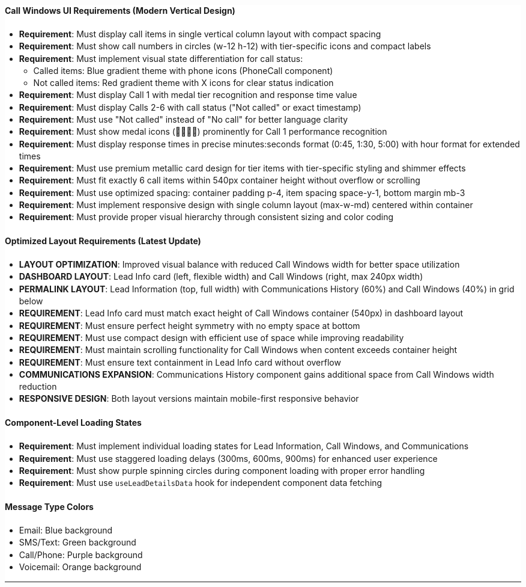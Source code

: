 #### Call Windows UI Requirements (Modern Vertical Design)
- **Requirement**: Must display call items in single vertical column layout with compact spacing
- **Requirement**: Must show call numbers in circles (w-12 h-12) with tier-specific icons and compact labels
- **Requirement**: Must implement visual state differentiation for call status:
  - Called items: Blue gradient theme with phone icons (PhoneCall component)
  - Not called items: Red gradient theme with X icons for clear status indication
- **Requirement**: Must display Call 1 with medal tier recognition and response time value
- **Requirement**: Must display Calls 2-6 with call status ("Not called" or exact timestamp)
- **Requirement**: Must use "Not called" instead of "No call" for better language clarity
- **Requirement**: Must show medal icons (💎🥇🥈🥉) prominently for Call 1 performance recognition
- **Requirement**: Must display response times in precise minutes:seconds format (0:45, 1:30, 5:00) with hour format for extended times
- **Requirement**: Must use premium metallic card design for tier items with tier-specific styling and shimmer effects
- **Requirement**: Must fit exactly 6 call items within 540px container height without overflow or scrolling
- **Requirement**: Must use optimized spacing: container padding p-4, item spacing space-y-1, bottom margin mb-3
- **Requirement**: Must implement responsive design with single column layout (max-w-md) centered within container
- **Requirement**: Must provide proper visual hierarchy through consistent sizing and color coding

#### Optimized Layout Requirements (Latest Update)
- **LAYOUT OPTIMIZATION**: Improved visual balance with reduced Call Windows width for better space utilization
- **DASHBOARD LAYOUT**: Lead Info card (left, flexible width) and Call Windows (right, max 240px width)
- **PERMALINK LAYOUT**: Lead Information (top, full width) with Communications History (60%) and Call Windows (40%) in grid below
- **REQUIREMENT**: Lead Info card must match exact height of Call Windows container (540px) in dashboard layout
- **REQUIREMENT**: Must ensure perfect height symmetry with no empty space at bottom
- **REQUIREMENT**: Must use compact design with efficient use of space while improving readability
- **REQUIREMENT**: Must maintain scrolling functionality for Call Windows when content exceeds container height
- **REQUIREMENT**: Must ensure text containment in Lead Info card without overflow
- **COMMUNICATIONS EXPANSION**: Communications History component gains additional space from Call Windows width reduction
- **RESPONSIVE DESIGN**: Both layout versions maintain mobile-first responsive behavior

#### Component-Level Loading States
- **Requirement**: Must implement individual loading states for Lead Information, Call Windows, and Communications
- **Requirement**: Must use staggered loading delays (300ms, 600ms, 900ms) for enhanced user experience
- **Requirement**: Must show purple spinning circles during component loading with proper error handling
- **Requirement**: Must use `useLeadDetailsData` hook for independent component data fetching

#### Message Type Colors
- Email: Blue background
- SMS/Text: Green background
- Call/Phone: Purple background
- Voicemail: Orange background

---